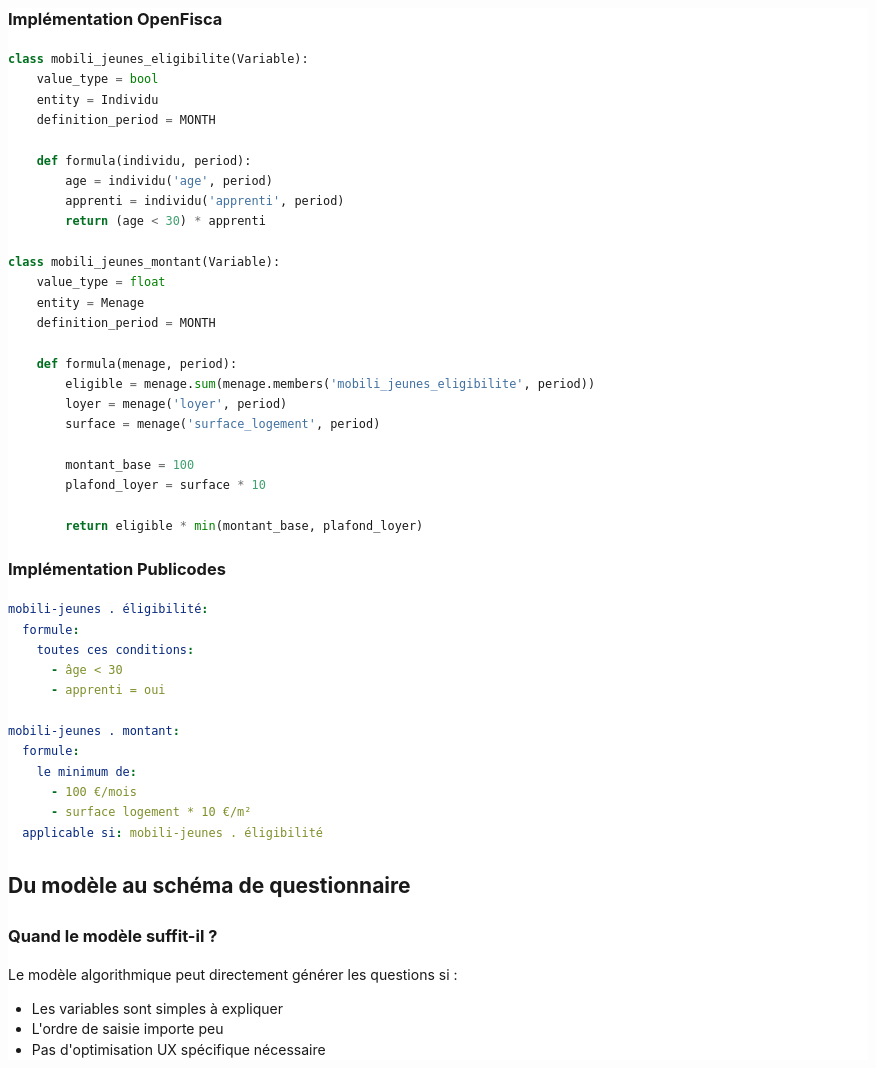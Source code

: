 ### Implémentation OpenFisca

```python
class mobili_jeunes_eligibilite(Variable):
    value_type = bool
    entity = Individu
    definition_period = MONTH
    
    def formula(individu, period):
        age = individu('age', period)
        apprenti = individu('apprenti', period)
        return (age < 30) * apprenti

class mobili_jeunes_montant(Variable):
    value_type = float
    entity = Menage
    definition_period = MONTH
    
    def formula(menage, period):
        eligible = menage.sum(menage.members('mobili_jeunes_eligibilite', period))
        loyer = menage('loyer', period)
        surface = menage('surface_logement', period)
        
        montant_base = 100
        plafond_loyer = surface * 10
        
        return eligible * min(montant_base, plafond_loyer)
```

### Implémentation Publicodes

```yaml
mobili-jeunes . éligibilité:
  formule:
    toutes ces conditions:
      - âge < 30
      - apprenti = oui

mobili-jeunes . montant:
  formule:
    le minimum de:
      - 100 €/mois
      - surface logement * 10 €/m²
  applicable si: mobili-jeunes . éligibilité
```

## Du modèle au schéma de questionnaire

### Quand le modèle suffit-il ?

Le modèle algorithmique peut directement générer les questions si :
- Les variables sont simples à expliquer
- L'ordre de saisie importe peu
- Pas d'optimisation UX spécifique nécessaire
